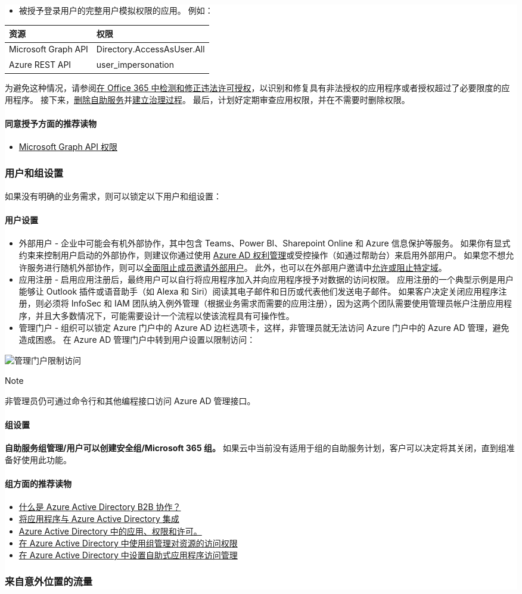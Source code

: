 - 被授予登录用户的完整用户模拟权限的应用。 例如：

|资源 | 权限 |
| :- | :- |
| Microsoft Graph API| Directory.AccessAsUser.All |
| Azure REST API | user_impersonation |

为避免这种情况，请参阅[在 Office 365 中检测和修正违法许可授权](/office365/securitycompliance/detect-and-remediate-illicit-consent-grants)，以识别和修复具有非法授权的应用程序或者授权超过了必要限度的应用程序。 接下来，[删除自助服务](../manage-apps/configure-user-consent.md)并[建立治理过程](../manage-apps/configure-admin-consent-workflow.md)。 最后，计划好定期审查应用权限，并在不需要时删除权限。

#### <a name="consent-grants-recommended-reading"></a>同意授予方面的推荐读物

- [Microsoft Graph API 权限](/graph/permissions-reference)

### <a name="user-and-group-settings"></a>用户和组设置

如果没有明确的业务需求，则可以锁定以下用户和组设置：

#### <a name="user-settings"></a>用户设置

- 外部用户 - 企业中可能会有机外部协作，其中包含 Teams、Power BI、Sharepoint Online 和 Azure 信息保护等服务。 如果你有显式约束来控制用户启动的外部协作，则建议你通过使用 [Azure AD 权利管理](../governance/entitlement-management-overview.md)或受控操作（如通过帮助台）来启用外部用户。 如果您不想允许服务进行随机外部协作，则可以[全面阻止成员邀请外部用户](../external-identities/delegate-invitations.md)。 此外，也可以在外部用户邀请中[允许或阻止特定域](../external-identities/allow-deny-list.md)。
- 应用注册 - 启用应用注册后，最终用户可以自行将应用程序加入并向应用程序授予对数据的访问权限。 应用注册的一个典型示例是用户能够让 Outlook 插件或语音助手（如 Alexa 和 Siri）阅读其电子邮件和日历或代表他们发送电子邮件。 如果客户决定关闭应用程序注册，则必须将 InfoSec 和 IAM 团队纳入例外管理（根据业务需求而需要的应用注册），因为这两个团队需要使用管理员帐户注册应用程序，并且大多数情况下，可能需要设计一个流程以使该流程具有可操作性。
- 管理门户 - 组织可以锁定 Azure 门户中的 Azure AD 边栏选项卡，这样，非管理员就无法访问 Azure 门户中的 Azure AD 管理，避免造成困惑。 在 Azure AD 管理门户中转到用户设置以限制访问：

![管理门户限制访问](./media/active-directory-ops-guide/active-directory-ops-img13.png)

> [!NOTE]
> 非管理员仍可通过命令行和其他编程接口访问 Azure AD 管理接口。

#### <a name="group-settings"></a>组设置

**自助服务组管理/用户可以创建安全组/Microsoft 365 组。** 如果云中当前没有适用于组的自助服务计划，客户可以决定将其关闭，直到组准备好使用此功能。

#### <a name="groups-recommended-reading"></a>组方面的推荐读物

- [什么是 Azure Active Directory B2B 协作？](../external-identities/what-is-b2b.md)
- [将应用程序与 Azure Active Directory 集成](../develop/quickstart-register-app.md)
- [Azure Active Directory 中的应用、权限和许可。](../develop/quickstart-register-app.md)
- [在 Azure Active Directory 中使用组管理对资源的访问权限](./active-directory-manage-groups.md)
- [在 Azure Active Directory 中设置自助式应用程序访问管理](../enterprise-users/groups-self-service-management.md)

### <a name="traffic-from-unexpected-locations"></a>来自意外位置的流量
